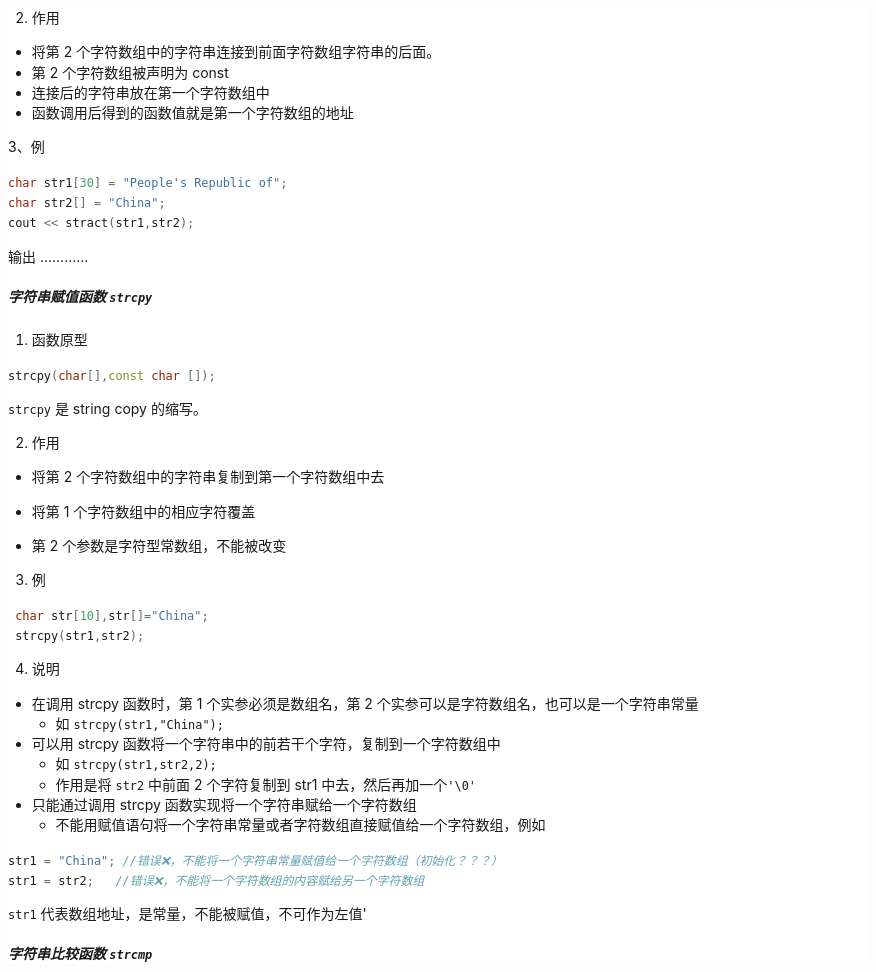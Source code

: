2. 作用

- 将第 2 个字符数组中的字符串连接到前面字符数组字符串的后面。
- 第 2 个字符数组被声明为 const
- 连接后的字符串放在第一个字符数组中
- 函数调用后得到的函数值就是第一个字符数组的地址

3、例

```cpp
char str1[30] = "People's Republic of";
char str2[] = "China";
cout << stract(str1,str2);
```

输出 …………

##### 字符串赋值函数 `strcpy`

1. 函数原型

```cpp
strcpy(char[],const char []);
```

`strcpy` 是 string copy 的缩写。

2. 作用

- 将第 2 个字符数组中的字符串复制到第一个字符数组中去

- 将第 1 个字符数组中的相应字符覆盖

- 第 2 个参数是字符型常数组，不能被改变

3. 例

```cpp
 char str[10],str[]="China";
 strcpy(str1,str2);
```

4. 说明

- 在调用 strcpy 函数时，第 1 个实参必须是数组名，第 2 个实参可以是字符数组名，也可以是一个字符串常量
  - 如  `strcpy(str1,"China");`
- 可以用 strcpy 函数将一个字符串中的前若干个字符，复制到一个字符数组中
  - 如  `strcpy(str1,str2,2);`
  - 作用是将 `str2` 中前面 2 个字符复制到 str1 中去，然后再加一个`'\0'`
- 只能通过调用 strcpy 函数实现将一个字符串赋给一个字符数组
  - 不能用赋值语句将一个字符串常量或者字符数组直接赋值给一个字符数组，例如

```cpp
str1 = "China"; //错误❌，不能将一个字符串常量赋值给一个字符数组（初始化？？？）
str1 = str2;   //错误❌，不能将一个字符数组的内容赋给另一个字符数组
```

   `str1` 代表数组地址，是常量，不能被赋值，不可作为左值'

##### 字符串比较函数 `strcmp`
